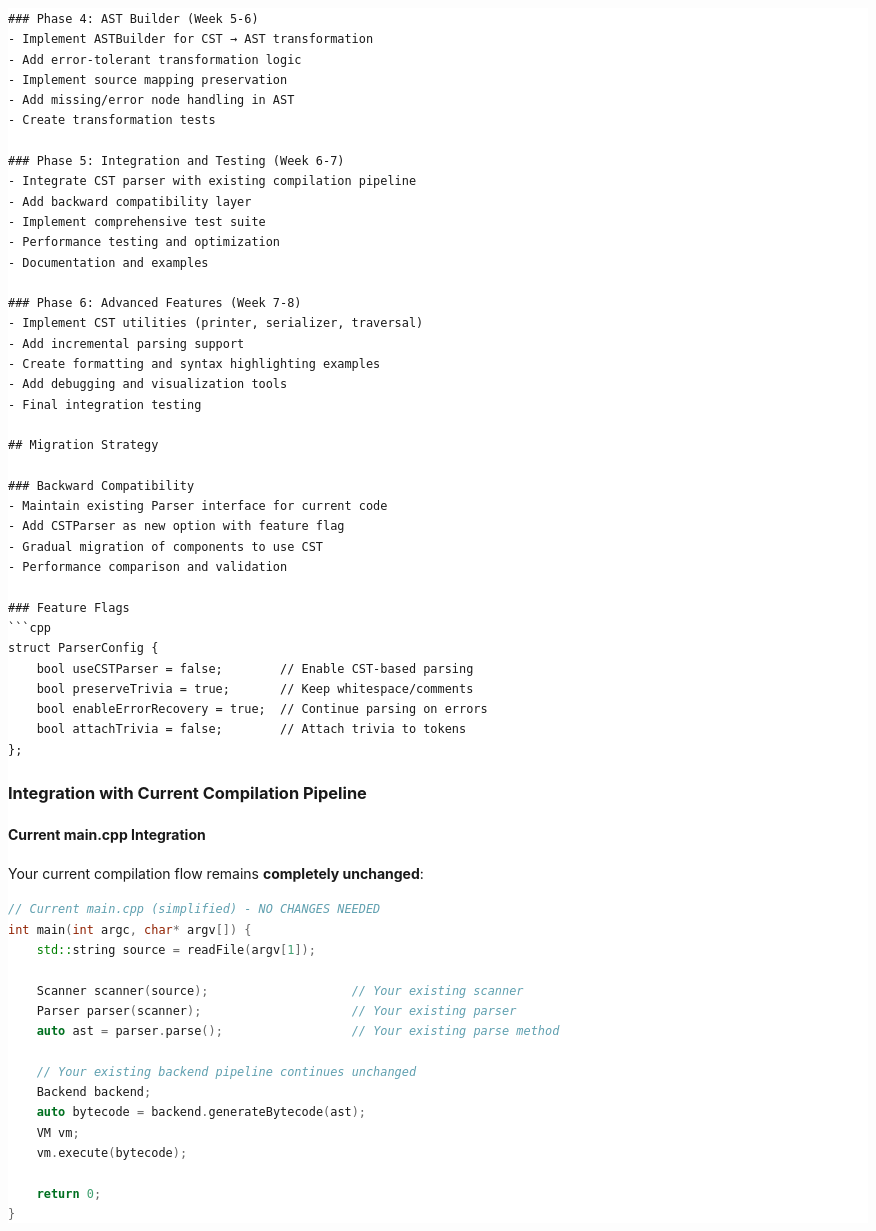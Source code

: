 ```
### Phase 4: AST Builder (Week 5-6)
- Implement ASTBuilder for CST → AST transformation
- Add error-tolerant transformation logic
- Implement source mapping preservation
- Add missing/error node handling in AST
- Create transformation tests

### Phase 5: Integration and Testing (Week 6-7)
- Integrate CST parser with existing compilation pipeline
- Add backward compatibility layer
- Implement comprehensive test suite
- Performance testing and optimization
- Documentation and examples

### Phase 6: Advanced Features (Week 7-8)
- Implement CST utilities (printer, serializer, traversal)
- Add incremental parsing support
- Create formatting and syntax highlighting examples
- Add debugging and visualization tools
- Final integration testing

## Migration Strategy

### Backward Compatibility
- Maintain existing Parser interface for current code
- Add CSTParser as new option with feature flag
- Gradual migration of components to use CST
- Performance comparison and validation

### Feature Flags
```cpp
struct ParserConfig {
    bool useCSTParser = false;        // Enable CST-based parsing
    bool preserveTrivia = true;       // Keep whitespace/comments
    bool enableErrorRecovery = true;  // Continue parsing on errors
    bool attachTrivia = false;        // Attach trivia to tokens
};
```

### Integration with Current Compilation Pipeline

#### Current main.cpp Integration
Your current compilation flow remains **completely unchanged**:

```cpp
// Current main.cpp (simplified) - NO CHANGES NEEDED
int main(int argc, char* argv[]) {
    std::string source = readFile(argv[1]);
    
    Scanner scanner(source);                    // Your existing scanner
    Parser parser(scanner);                     // Your existing parser  
    auto ast = parser.parse();                  // Your existing parse method
    
    // Your existing backend pipeline continues unchanged
    Backend backend;
    auto bytecode = backend.generateBytecode(ast);
    VM vm;
    vm.execute(bytecode);
    
    return 0;
}
```
